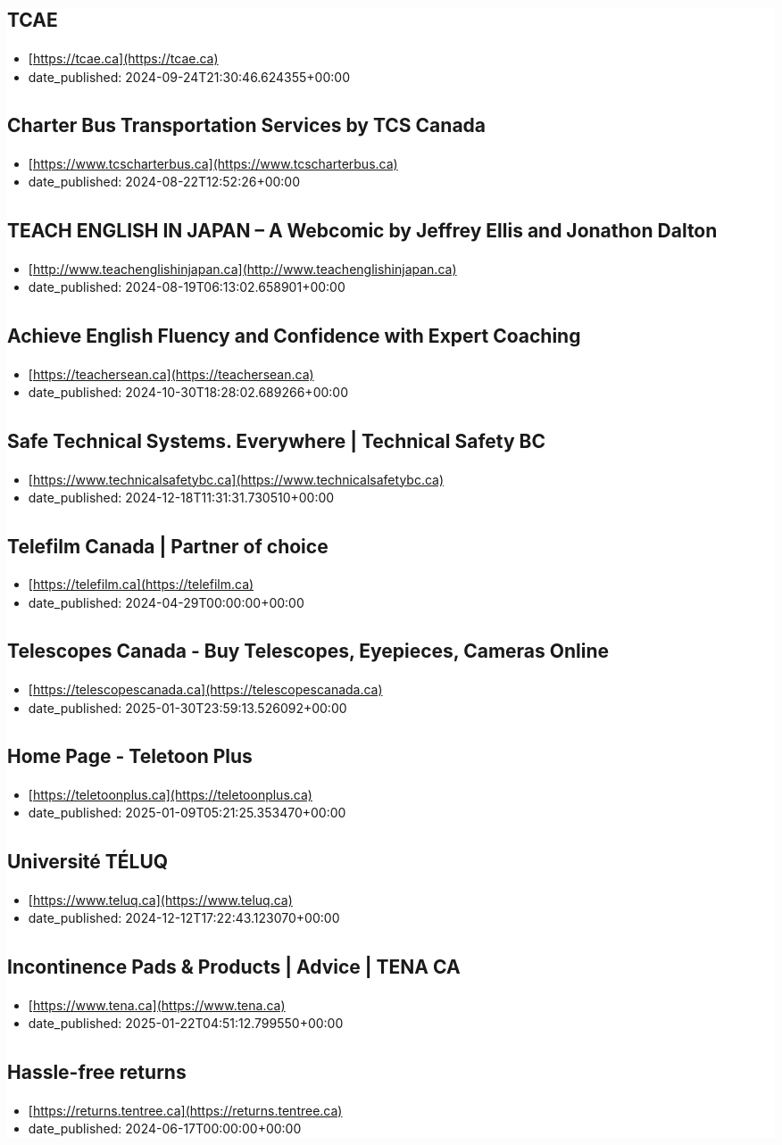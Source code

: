  ## TCAE
 - [https://tcae.ca](https://tcae.ca)
 - date_published: 2024-09-24T21:30:46.624355+00:00

 ## Charter Bus Transportation Services by TCS Canada
 - [https://www.tcscharterbus.ca](https://www.tcscharterbus.ca)
 - date_published: 2024-08-22T12:52:26+00:00

 ## TEACH ENGLISH IN JAPAN – A Webcomic by Jeffrey Ellis and Jonathon Dalton
 - [http://www.teachenglishinjapan.ca](http://www.teachenglishinjapan.ca)
 - date_published: 2024-08-19T06:13:02.658901+00:00

 ## Achieve English Fluency and Confidence with Expert Coaching
 - [https://teachersean.ca](https://teachersean.ca)
 - date_published: 2024-10-30T18:28:02.689266+00:00

 ## Safe Technical Systems. Everywhere | Technical Safety BC
 - [https://www.technicalsafetybc.ca](https://www.technicalsafetybc.ca)
 - date_published: 2024-12-18T11:31:31.730510+00:00

 ## Telefilm Canada | Partner of choice
 - [https://telefilm.ca](https://telefilm.ca)
 - date_published: 2024-04-29T00:00:00+00:00

 ## Telescopes Canada - Buy Telescopes, Eyepieces, Cameras Online
 - [https://telescopescanada.ca](https://telescopescanada.ca)
 - date_published: 2025-01-30T23:59:13.526092+00:00

 ## Home Page - Teletoon Plus
 - [https://teletoonplus.ca](https://teletoonplus.ca)
 - date_published: 2025-01-09T05:21:25.353470+00:00

 ## Université TÉLUQ
 - [https://www.teluq.ca](https://www.teluq.ca)
 - date_published: 2024-12-12T17:22:43.123070+00:00

 ## Incontinence Pads & Products | Advice | TENA CA
 - [https://www.tena.ca](https://www.tena.ca)
 - date_published: 2025-01-22T04:51:12.799550+00:00

 ## Hassle-free returns
 - [https://returns.tentree.ca](https://returns.tentree.ca)
 - date_published: 2024-06-17T00:00:00+00:00
